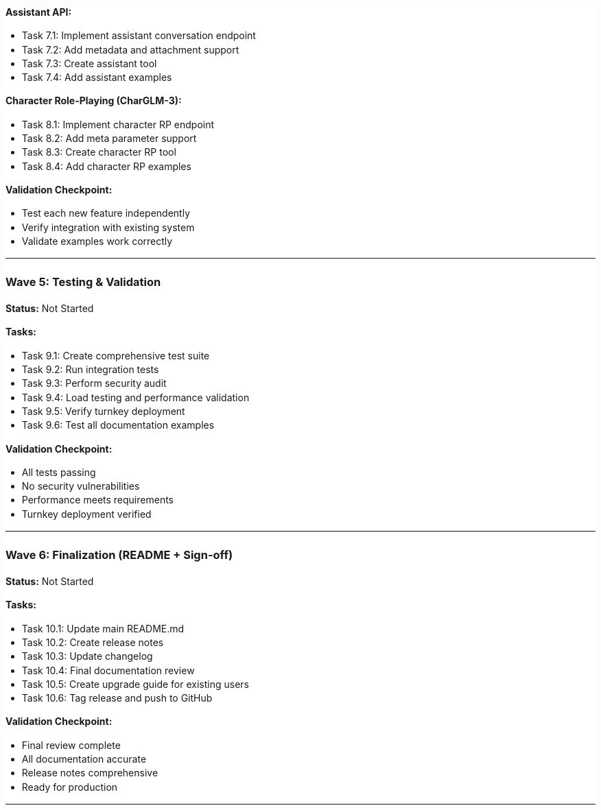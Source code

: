 **Assistant API:**
- Task 7.1: Implement assistant conversation endpoint
- Task 7.2: Add metadata and attachment support
- Task 7.3: Create assistant tool
- Task 7.4: Add assistant examples

**Character Role-Playing (CharGLM-3):**
- Task 8.1: Implement character RP endpoint
- Task 8.2: Add meta parameter support
- Task 8.3: Create character RP tool
- Task 8.4: Add character RP examples

**Validation Checkpoint:**
- Test each new feature independently
- Verify integration with existing system
- Validate examples work correctly

---

### Wave 5: Testing & Validation

**Status:** Not Started

**Tasks:**
- Task 9.1: Create comprehensive test suite
- Task 9.2: Run integration tests
- Task 9.3: Perform security audit
- Task 9.4: Load testing and performance validation
- Task 9.5: Verify turnkey deployment
- Task 9.6: Test all documentation examples

**Validation Checkpoint:**
- All tests passing
- No security vulnerabilities
- Performance meets requirements
- Turnkey deployment verified

---

### Wave 6: Finalization (README + Sign-off)

**Status:** Not Started

**Tasks:**
- Task 10.1: Update main README.md
- Task 10.2: Create release notes
- Task 10.3: Update changelog
- Task 10.4: Final documentation review
- Task 10.5: Create upgrade guide for existing users
- Task 10.6: Tag release and push to GitHub

**Validation Checkpoint:**
- Final review complete
- All documentation accurate
- Release notes comprehensive
- Ready for production

---